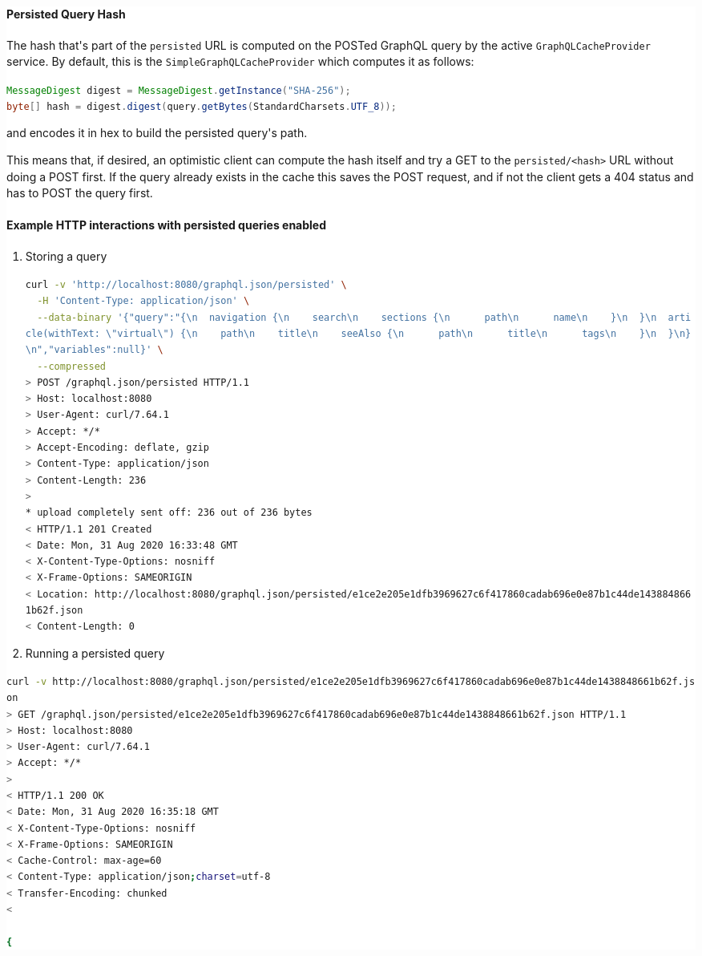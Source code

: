 #### Persisted Query Hash

The hash that's part of the `persisted` URL is computed on the POSTed GraphQL query by the
active `GraphQLCacheProvider` service. By default, this is the `SimpleGraphQLCacheProvider`
which computes it as follows:

```java
MessageDigest digest = MessageDigest.getInstance("SHA-256");
byte[] hash = digest.digest(query.getBytes(StandardCharsets.UTF_8));
```
    
and encodes it in hex to build the persisted query's path.

This means that, if desired, an optimistic client can compute the hash itself and try a GET to
the `persisted/<hash>` URL without doing a POST first. If the query already exists in the cache
this saves the POST request, and if not the client gets a 404 status and has to POST the query
first.

#### Example HTTP interactions with persisted queries enabled

1. Storing a query
    ```bash
    curl -v 'http://localhost:8080/graphql.json/persisted' \
      -H 'Content-Type: application/json' \
      --data-binary '{"query":"{\n  navigation {\n    search\n    sections {\n      path\n      name\n    }\n  }\n  article(withText: \"virtual\") {\n    path\n    title\n    seeAlso {\n      path\n      title\n      tags\n    }\n  }\n}\n","variables":null}' \
      --compressed
    > POST /graphql.json/persisted HTTP/1.1
    > Host: localhost:8080
    > User-Agent: curl/7.64.1
    > Accept: */*
    > Accept-Encoding: deflate, gzip
    > Content-Type: application/json
    > Content-Length: 236
    >
    * upload completely sent off: 236 out of 236 bytes
    < HTTP/1.1 201 Created
    < Date: Mon, 31 Aug 2020 16:33:48 GMT
    < X-Content-Type-Options: nosniff
    < X-Frame-Options: SAMEORIGIN
    < Location: http://localhost:8080/graphql.json/persisted/e1ce2e205e1dfb3969627c6f417860cadab696e0e87b1c44de1438848661b62f.json
    < Content-Length: 0
    ```
2. Running a persisted query
```bash
curl -v http://localhost:8080/graphql.json/persisted/e1ce2e205e1dfb3969627c6f417860cadab696e0e87b1c44de1438848661b62f.json
> GET /graphql.json/persisted/e1ce2e205e1dfb3969627c6f417860cadab696e0e87b1c44de1438848661b62f.json HTTP/1.1
> Host: localhost:8080
> User-Agent: curl/7.64.1
> Accept: */*
>
< HTTP/1.1 200 OK
< Date: Mon, 31 Aug 2020 16:35:18 GMT
< X-Content-Type-Options: nosniff
< X-Frame-Options: SAMEORIGIN
< Cache-Control: max-age=60
< Content-Type: application/json;charset=utf-8
< Transfer-Encoding: chunked
<

{
```
